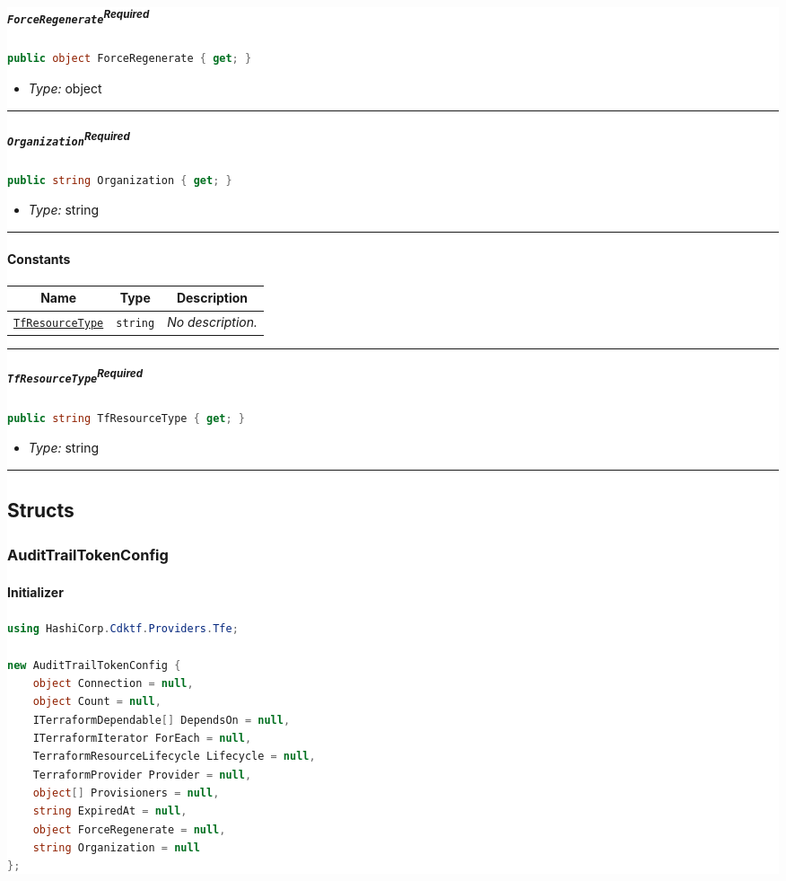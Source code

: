##### `ForceRegenerate`<sup>Required</sup> <a name="ForceRegenerate" id="@cdktf/provider-tfe.auditTrailToken.AuditTrailToken.property.forceRegenerate"></a>

```csharp
public object ForceRegenerate { get; }
```

- *Type:* object

---

##### `Organization`<sup>Required</sup> <a name="Organization" id="@cdktf/provider-tfe.auditTrailToken.AuditTrailToken.property.organization"></a>

```csharp
public string Organization { get; }
```

- *Type:* string

---

#### Constants <a name="Constants" id="Constants"></a>

| **Name** | **Type** | **Description** |
| --- | --- | --- |
| <code><a href="#@cdktf/provider-tfe.auditTrailToken.AuditTrailToken.property.tfResourceType">TfResourceType</a></code> | <code>string</code> | *No description.* |

---

##### `TfResourceType`<sup>Required</sup> <a name="TfResourceType" id="@cdktf/provider-tfe.auditTrailToken.AuditTrailToken.property.tfResourceType"></a>

```csharp
public string TfResourceType { get; }
```

- *Type:* string

---

## Structs <a name="Structs" id="Structs"></a>

### AuditTrailTokenConfig <a name="AuditTrailTokenConfig" id="@cdktf/provider-tfe.auditTrailToken.AuditTrailTokenConfig"></a>

#### Initializer <a name="Initializer" id="@cdktf/provider-tfe.auditTrailToken.AuditTrailTokenConfig.Initializer"></a>

```csharp
using HashiCorp.Cdktf.Providers.Tfe;

new AuditTrailTokenConfig {
    object Connection = null,
    object Count = null,
    ITerraformDependable[] DependsOn = null,
    ITerraformIterator ForEach = null,
    TerraformResourceLifecycle Lifecycle = null,
    TerraformProvider Provider = null,
    object[] Provisioners = null,
    string ExpiredAt = null,
    object ForceRegenerate = null,
    string Organization = null
};
```